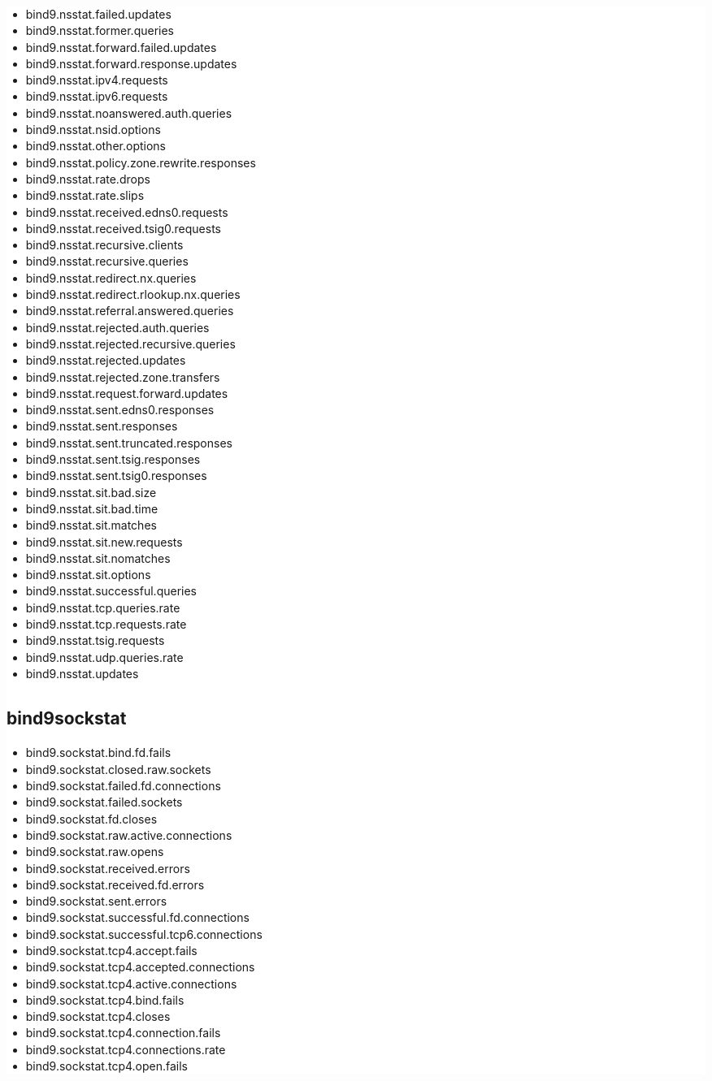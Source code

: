 - bind9.nsstat.failed.updates
- bind9.nsstat.former.queries
- bind9.nsstat.forward.failed.updates
- bind9.nsstat.forward.response.updates
- bind9.nsstat.ipv4.requests
- bind9.nsstat.ipv6.requests
- bind9.nsstat.noanswered.auth.queries
- bind9.nsstat.nsid.options
- bind9.nsstat.other.options
- bind9.nsstat.policy.zone.rewrite.responses
- bind9.nsstat.rate.drops
- bind9.nsstat.rate.slips
- bind9.nsstat.received.edns0.requests
- bind9.nsstat.received.tsig0.requests
- bind9.nsstat.recursive.clients
- bind9.nsstat.recursive.queries
- bind9.nsstat.redirect.nx.queries
- bind9.nsstat.redirect.rlookup.nx.queries
- bind9.nsstat.referral.answered.queries
- bind9.nsstat.rejected.auth.queries
- bind9.nsstat.rejected.recursive.queries
- bind9.nsstat.rejected.updates
- bind9.nsstat.rejected.zone.transfers
- bind9.nsstat.request.forward.updates
- bind9.nsstat.sent.edns0.responses
- bind9.nsstat.sent.responses
- bind9.nsstat.sent.truncated.responses
- bind9.nsstat.sent.tsig.responses
- bind9.nsstat.sent.tsig0.responses
- bind9.nsstat.sit.bad.size
- bind9.nsstat.sit.bad.time
- bind9.nsstat.sit.matches
- bind9.nsstat.sit.new.requests
- bind9.nsstat.sit.nomatches
- bind9.nsstat.sit.options
- bind9.nsstat.successful.queries
- bind9.nsstat.tcp.queries.rate
- bind9.nsstat.tcp.requests.rate
- bind9.nsstat.tsig.requests
- bind9.nsstat.udp.queries.rate
- bind9.nsstat.updates

## bind9sockstat
- bind9.sockstat.bind.fd.fails
- bind9.sockstat.closed.raw.sockets
- bind9.sockstat.failed.fd.connections
- bind9.sockstat.failed.sockets
- bind9.sockstat.fd.closes
- bind9.sockstat.raw.active.connections
- bind9.sockstat.raw.opens
- bind9.sockstat.received.errors
- bind9.sockstat.received.fd.errors
- bind9.sockstat.sent.errors
- bind9.sockstat.successful.fd.connections
- bind9.sockstat.successful.tcp6.connections
- bind9.sockstat.tcp4.accept.fails
- bind9.sockstat.tcp4.accepted.connections
- bind9.sockstat.tcp4.active.connections
- bind9.sockstat.tcp4.bind.fails
- bind9.sockstat.tcp4.closes
- bind9.sockstat.tcp4.connection.fails
- bind9.sockstat.tcp4.connections.rate
- bind9.sockstat.tcp4.open.fails